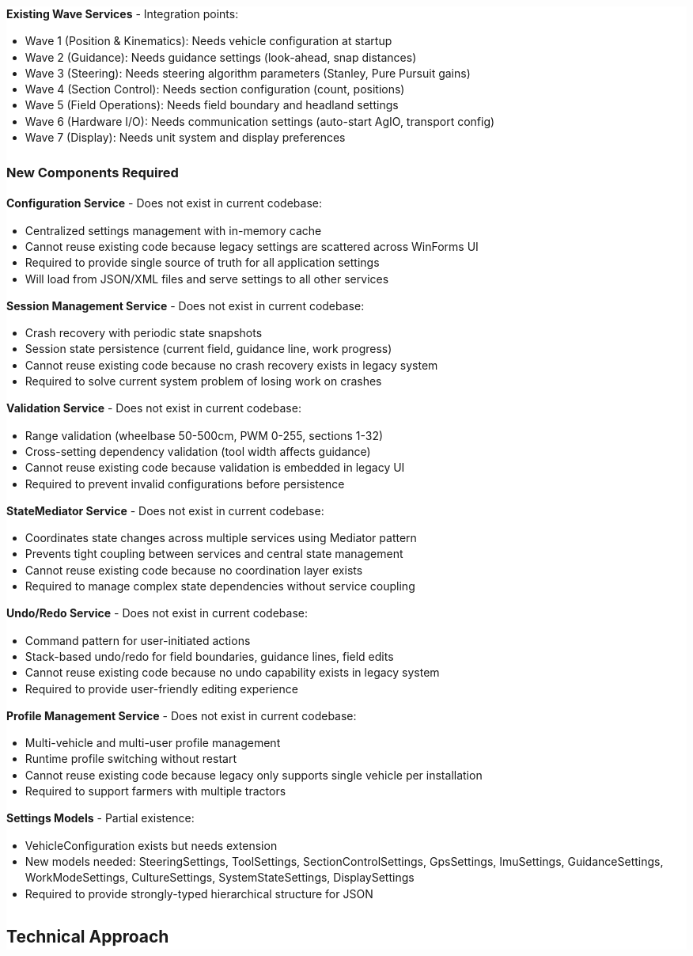 **Existing Wave Services** - Integration points:
- Wave 1 (Position & Kinematics): Needs vehicle configuration at startup
- Wave 2 (Guidance): Needs guidance settings (look-ahead, snap distances)
- Wave 3 (Steering): Needs steering algorithm parameters (Stanley, Pure Pursuit gains)
- Wave 4 (Section Control): Needs section configuration (count, positions)
- Wave 5 (Field Operations): Needs field boundary and headland settings
- Wave 6 (Hardware I/O): Needs communication settings (auto-start AgIO, transport config)
- Wave 7 (Display): Needs unit system and display preferences

### New Components Required

**Configuration Service** - Does not exist in current codebase:
- Centralized settings management with in-memory cache
- Cannot reuse existing code because legacy settings are scattered across WinForms UI
- Required to provide single source of truth for all application settings
- Will load from JSON/XML files and serve settings to all other services

**Session Management Service** - Does not exist in current codebase:
- Crash recovery with periodic state snapshots
- Session state persistence (current field, guidance line, work progress)
- Cannot reuse existing code because no crash recovery exists in legacy system
- Required to solve current system problem of losing work on crashes

**Validation Service** - Does not exist in current codebase:
- Range validation (wheelbase 50-500cm, PWM 0-255, sections 1-32)
- Cross-setting dependency validation (tool width affects guidance)
- Cannot reuse existing code because validation is embedded in legacy UI
- Required to prevent invalid configurations before persistence

**StateMediator Service** - Does not exist in current codebase:
- Coordinates state changes across multiple services using Mediator pattern
- Prevents tight coupling between services and central state management
- Cannot reuse existing code because no coordination layer exists
- Required to manage complex state dependencies without service coupling

**Undo/Redo Service** - Does not exist in current codebase:
- Command pattern for user-initiated actions
- Stack-based undo/redo for field boundaries, guidance lines, field edits
- Cannot reuse existing code because no undo capability exists in legacy system
- Required to provide user-friendly editing experience

**Profile Management Service** - Does not exist in current codebase:
- Multi-vehicle and multi-user profile management
- Runtime profile switching without restart
- Cannot reuse existing code because legacy only supports single vehicle per installation
- Required to support farmers with multiple tractors

**Settings Models** - Partial existence:
- VehicleConfiguration exists but needs extension
- New models needed: SteeringSettings, ToolSettings, SectionControlSettings, GpsSettings, ImuSettings, GuidanceSettings, WorkModeSettings, CultureSettings, SystemStateSettings, DisplaySettings
- Required to provide strongly-typed hierarchical structure for JSON

## Technical Approach
